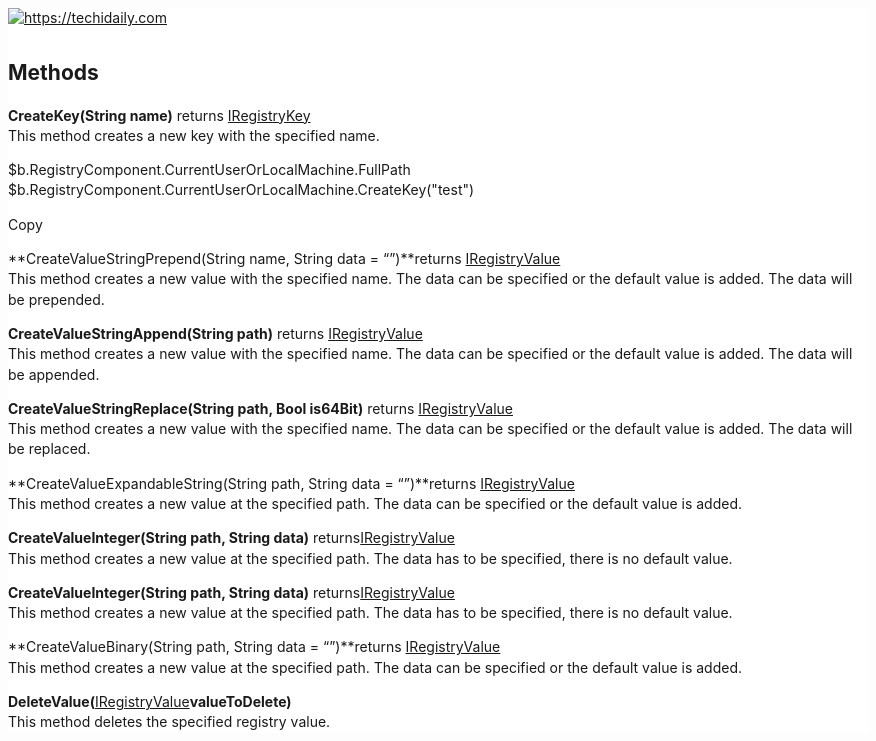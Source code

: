 
<a href="https://aligracehair.sjv.io/c/5597632/1915810/19272" target="_top" id="1915810">
  <img src="//a.impactradius-go.com/display-ad/19272-1915810" border="0" alt="https://techidaily.com" width="728" height="90"/>
</a>
<img height="0" width="0" src="https://aligracehair.sjv.io/i/5597632/1915810/19272" style="position:absolute;visibility:hidden;" border="0" />


## Methods

**CreateKey(String name)**  returns [IRegistryKey](https://tools.techidaily.com/advancedinstaller/products/)  
This method creates a new key with the specified name.

$b.RegistryComponent.CurrentUserOrLocalMachine.FullPath
$b.RegistryComponent.CurrentUserOrLocalMachine.CreateKey("test")

Copy

**CreateValueStringPrepend(String name, String data = “”)**returns [IRegistryValue](https://tools.techidaily.com/advancedinstaller/products/)  
This method creates a new value with the specified name. The data can be specified or the default value is added. The data will be prepended.

**CreateValueStringAppend(String path)** returns [IRegistryValue](https://tools.techidaily.com/advancedinstaller/products/)  
This method creates a new value with the specified name. The data can be specified or the default value is added. The data will be appended. 

**CreateValueStringReplace(String path, Bool is64Bit)** returns [IRegistryValue](https://tools.techidaily.com/advancedinstaller/products/)  
This method creates a new value with the specified name. The data can be specified or the default value is added. The data will be replaced. 

**CreateValueExpandableString(String path, String data = “”)**returns [IRegistryValue](https://tools.techidaily.com/advancedinstaller/products/)  
This method creates a new value at the specified path. The data can be specified or the default value is added. 

**CreateValueInteger(String path, String data)** returns[IRegistryValue](https://tools.techidaily.com/advancedinstaller/products/)  
This method creates a new value at the specified path. The data has to be specified, there is no default value. 

**CreateValueInteger(String path, String data)** returns[IRegistryValue](https://tools.techidaily.com/advancedinstaller/products/)  
This method creates a new value at the specified path. The data has to be specified, there is no default value. 

**CreateValueBinary(String path, String data = “”)**returns [IRegistryValue](https://tools.techidaily.com/advancedinstaller/products/)  
This method creates a new value at the specified path. The data can be specified or the default value is added. 

**DeleteValue(**[IRegistryValue](https://tools.techidaily.com/advancedinstaller/products/)**valueToDelete)**   
This method deletes the specified registry value. 
